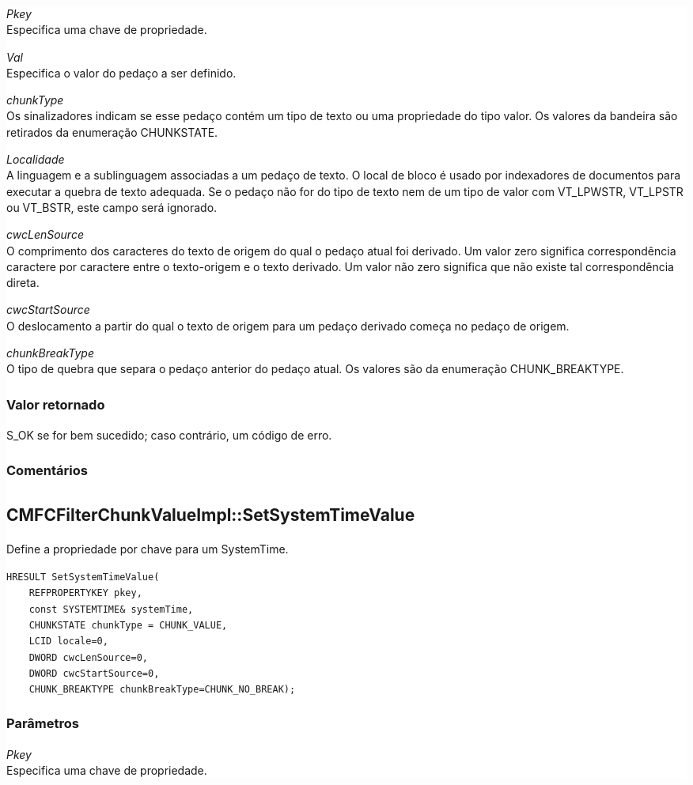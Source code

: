 *Pkey*<br/>
Especifica uma chave de propriedade.

*Val*<br/>
Especifica o valor do pedaço a ser definido.

*chunkType*<br/>
Os sinalizadores indicam se esse pedaço contém um tipo de texto ou uma propriedade do tipo valor. Os valores da bandeira são retirados da enumeração CHUNKSTATE.

*Localidade*<br/>
A linguagem e a sublinguagem associadas a um pedaço de texto. O local de bloco é usado por indexadores de documentos para executar a quebra de texto adequada. Se o pedaço não for do tipo de texto nem de um tipo de valor com VT_LPWSTR, VT_LPSTR ou VT_BSTR, este campo será ignorado.

*cwcLenSource*<br/>
O comprimento dos caracteres do texto de origem do qual o pedaço atual foi derivado. Um valor zero significa correspondência caractere por caractere entre o texto-origem e o texto derivado. Um valor não zero significa que não existe tal correspondência direta.

*cwcStartSource*<br/>
O deslocamento a partir do qual o texto de origem para um pedaço derivado começa no pedaço de origem.

*chunkBreakType*<br/>
O tipo de quebra que separa o pedaço anterior do pedaço atual. Os valores são da enumeração CHUNK_BREAKTYPE.

### <a name="return-value"></a>Valor retornado

S_OK se for bem sucedido; caso contrário, um código de erro.

### <a name="remarks"></a>Comentários

## <a name="cmfcfilterchunkvalueimplsetsystemtimevalue"></a><a name="setsystemtimevalue"></a>CMFCFilterChunkValueImpl::SetSystemTimeValue

Define a propriedade por chave para um SystemTime.

```
HRESULT SetSystemTimeValue(
    REFPROPERTYKEY pkey,
    const SYSTEMTIME& systemTime,
    CHUNKSTATE chunkType = CHUNK_VALUE,
    LCID locale=0,
    DWORD cwcLenSource=0,
    DWORD cwcStartSource=0,
    CHUNK_BREAKTYPE chunkBreakType=CHUNK_NO_BREAK);
```

### <a name="parameters"></a>Parâmetros

*Pkey*<br/>
Especifica uma chave de propriedade.
